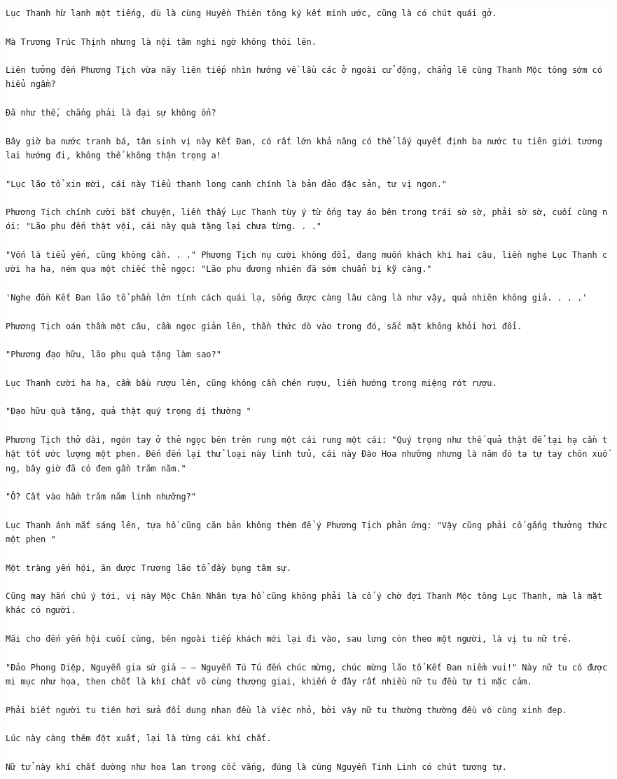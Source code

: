 	Lục Thanh hừ lạnh một tiếng, dù là cùng Huyền Thiên tông ký kết minh ước, cũng là có chút quái gở.

	Mà Trương Trúc Thịnh nhưng là nội tâm nghi ngờ không thôi lên.

	Liên tưởng đến Phương Tịch vừa nãy liên tiếp nhìn hướng về lầu các ở ngoài cử động, chẳng lẽ cùng Thanh Mộc tông sớm có hiểu ngầm?

	Đã như thế, chẳng phải là đại sự không ổn?

	Bây giờ ba nước tranh bá, tân sinh vị này Kết Đan, có rất lớn khả năng có thể lấy quyết định ba nước tu tiên giới tương lai hướng đi, không thể không thận trọng a!

	"Lục lão tổ xin mời, cái này Tiểu thanh long canh chính là bản đảo đặc sản, tư vị ngon."

	Phương Tịch chính cười bắt chuyện, liền thấy Lục Thanh tùy ý từ ống tay áo bên trong trái sờ sờ, phải sờ sờ, cuối cùng nói: "Lão phu đến thật vội, cái này quà tặng lại chưa từng. . ."

	"Vốn là tiểu yến, cũng không cần. . ." Phương Tịch nụ cười không đổi, đang muốn khách khí hai câu, liền nghe Lục Thanh cười ha ha, ném qua một chiếc thẻ ngọc: "Lão phu đương nhiên đã sớm chuẩn bị kỹ càng."

	'Nghe đồn Kết Đan lão tổ phần lớn tính cách quái lạ, sống được càng lâu càng là như vậy, quả nhiên không giả. . . .'

	Phương Tịch oán thầm một câu, cầm ngọc giản lên, thần thức dò vào trong đó, sắc mặt không khỏi hơi đổi.

	"Phương đạo hữu, lão phu quà tặng làm sao?"

	Lục Thanh cười ha ha, cầm bầu rượu lên, cũng không cần chén rượu, liền hướng trong miệng rót rượu.

	"Đạo hữu quà tặng, quả thật quý trọng dị thường "

	Phương Tịch thở dài, ngón tay ở thẻ ngọc bên trên rung một cái rung một cái: "Quý trọng như thế quả thật để tại hạ cần thật tốt ước lượng một phen. Đến đến lại thử loại này linh tửu, cái này Đào Hoa nhưỡng nhưng là năm đó ta tự tay chôn xuống, bây giờ đã có đem gần trăm năm."

	"Ồ? Cất vào hầm trăm năm linh nhưỡng?"

	Lục Thanh ánh mắt sáng lên, tựa hồ cũng căn bản không thèm để ý Phương Tịch phản ứng: "Vậy cũng phải cố gắng thưởng thức một phen "

	Một tràng yến hội, ăn được Trương lão tổ đầy bụng tâm sự.

	Cũng may hắn chú ý tới, vị này Mộc Chân Nhân tựa hồ cũng không phải là cố ý chờ đợi Thanh Mộc tông Lục Thanh, mà là mặt khác có người.

	Mãi cho đến yến hội cuối cùng, bên ngoài tiếp khách mới lại đi vào, sau lưng còn theo một người, là vị tu nữ trẻ.

	"Đảo Phong Diệp, Nguyễn gia sứ giả — — Nguyễn Tú Tú đến chúc mừng, chúc mừng lão tổ Kết Đan niềm vui!" Này nữ tu có được mi mục như họa, then chốt là khí chất vô cùng thượng giai, khiến ở đây rất nhiều nữ tu đều tự ti mặc cảm.

	Phải biết người tu tiên hơi sửa đổi dung nhan đều là việc nhỏ, bởi vậy nữ tu thường thường đều vô cùng xinh đẹp.

	Lúc này càng thêm đột xuất, lại là từng cái khí chất.

	Nữ tử này khí chất dường như hoa lan trong cốc vắng, đúng là cùng Nguyễn Tinh Linh có chút tương tự.
